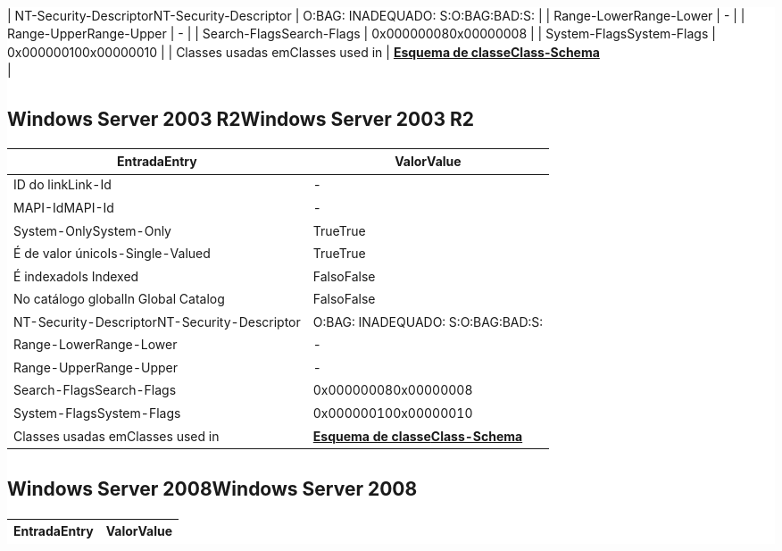 | <span data-ttu-id="a1eba-189">NT-Security-Descriptor</span><span class="sxs-lookup"><span data-stu-id="a1eba-189">NT-Security-Descriptor</span></span> | <span data-ttu-id="a1eba-190">O:BAG: INADEQUADO: S:</span><span class="sxs-lookup"><span data-stu-id="a1eba-190">O:BAG:BAD:S:</span></span>                                     |
| <span data-ttu-id="a1eba-191">Range-Lower</span><span class="sxs-lookup"><span data-stu-id="a1eba-191">Range-Lower</span></span>            | \-                                               |
| <span data-ttu-id="a1eba-192">Range-Upper</span><span class="sxs-lookup"><span data-stu-id="a1eba-192">Range-Upper</span></span>            | \-                                               |
| <span data-ttu-id="a1eba-193">Search-Flags</span><span class="sxs-lookup"><span data-stu-id="a1eba-193">Search-Flags</span></span>           | <span data-ttu-id="a1eba-194">0x00000008</span><span class="sxs-lookup"><span data-stu-id="a1eba-194">0x00000008</span></span>                                       |
| <span data-ttu-id="a1eba-195">System-Flags</span><span class="sxs-lookup"><span data-stu-id="a1eba-195">System-Flags</span></span>           | <span data-ttu-id="a1eba-196">0x00000010</span><span class="sxs-lookup"><span data-stu-id="a1eba-196">0x00000010</span></span>                                       |
| <span data-ttu-id="a1eba-197">Classes usadas em</span><span class="sxs-lookup"><span data-stu-id="a1eba-197">Classes used in</span></span>        | [<span data-ttu-id="a1eba-198">**Esquema de classe**</span><span class="sxs-lookup"><span data-stu-id="a1eba-198">**Class-Schema**</span></span>](c-classschema.md)<br/> |



## <a name="windows-server-2003-r2"></a><span data-ttu-id="a1eba-199">Windows Server 2003 R2</span><span class="sxs-lookup"><span data-stu-id="a1eba-199">Windows Server 2003 R2</span></span>



| <span data-ttu-id="a1eba-200">Entrada</span><span class="sxs-lookup"><span data-stu-id="a1eba-200">Entry</span></span> | <span data-ttu-id="a1eba-201">Valor</span><span class="sxs-lookup"><span data-stu-id="a1eba-201">Value</span></span> |
|------------------------|--------------------------------------------------|
| <span data-ttu-id="a1eba-202">ID do link</span><span class="sxs-lookup"><span data-stu-id="a1eba-202">Link-Id</span></span>                | \-                                               |
| <span data-ttu-id="a1eba-203">MAPI-Id</span><span class="sxs-lookup"><span data-stu-id="a1eba-203">MAPI-Id</span></span>                | \-                                               |
| <span data-ttu-id="a1eba-204">System-Only</span><span class="sxs-lookup"><span data-stu-id="a1eba-204">System-Only</span></span>            | <span data-ttu-id="a1eba-205">True</span><span class="sxs-lookup"><span data-stu-id="a1eba-205">True</span></span>                                             |
| <span data-ttu-id="a1eba-206">É de valor único</span><span class="sxs-lookup"><span data-stu-id="a1eba-206">Is-Single-Valued</span></span>       | <span data-ttu-id="a1eba-207">True</span><span class="sxs-lookup"><span data-stu-id="a1eba-207">True</span></span>                                             |
| <span data-ttu-id="a1eba-208">É indexado</span><span class="sxs-lookup"><span data-stu-id="a1eba-208">Is Indexed</span></span>             | <span data-ttu-id="a1eba-209">Falso</span><span class="sxs-lookup"><span data-stu-id="a1eba-209">False</span></span>                                            |
| <span data-ttu-id="a1eba-210">No catálogo global</span><span class="sxs-lookup"><span data-stu-id="a1eba-210">In Global Catalog</span></span>      | <span data-ttu-id="a1eba-211">Falso</span><span class="sxs-lookup"><span data-stu-id="a1eba-211">False</span></span>                                            |
| <span data-ttu-id="a1eba-212">NT-Security-Descriptor</span><span class="sxs-lookup"><span data-stu-id="a1eba-212">NT-Security-Descriptor</span></span> | <span data-ttu-id="a1eba-213">O:BAG: INADEQUADO: S:</span><span class="sxs-lookup"><span data-stu-id="a1eba-213">O:BAG:BAD:S:</span></span>                                     |
| <span data-ttu-id="a1eba-214">Range-Lower</span><span class="sxs-lookup"><span data-stu-id="a1eba-214">Range-Lower</span></span>            | \-                                               |
| <span data-ttu-id="a1eba-215">Range-Upper</span><span class="sxs-lookup"><span data-stu-id="a1eba-215">Range-Upper</span></span>            | \-                                               |
| <span data-ttu-id="a1eba-216">Search-Flags</span><span class="sxs-lookup"><span data-stu-id="a1eba-216">Search-Flags</span></span>           | <span data-ttu-id="a1eba-217">0x00000008</span><span class="sxs-lookup"><span data-stu-id="a1eba-217">0x00000008</span></span>                                       |
| <span data-ttu-id="a1eba-218">System-Flags</span><span class="sxs-lookup"><span data-stu-id="a1eba-218">System-Flags</span></span>           | <span data-ttu-id="a1eba-219">0x00000010</span><span class="sxs-lookup"><span data-stu-id="a1eba-219">0x00000010</span></span>                                       |
| <span data-ttu-id="a1eba-220">Classes usadas em</span><span class="sxs-lookup"><span data-stu-id="a1eba-220">Classes used in</span></span>        | [<span data-ttu-id="a1eba-221">**Esquema de classe**</span><span class="sxs-lookup"><span data-stu-id="a1eba-221">**Class-Schema**</span></span>](c-classschema.md)<br/> |



## <a name="windows-server-2008"></a><span data-ttu-id="a1eba-222">Windows Server 2008</span><span class="sxs-lookup"><span data-stu-id="a1eba-222">Windows Server 2008</span></span>



| <span data-ttu-id="a1eba-223">Entrada</span><span class="sxs-lookup"><span data-stu-id="a1eba-223">Entry</span></span> | <span data-ttu-id="a1eba-224">Valor</span><span class="sxs-lookup"><span data-stu-id="a1eba-224">Value</span></span> |
|------------------------|--------------------------------------------------|